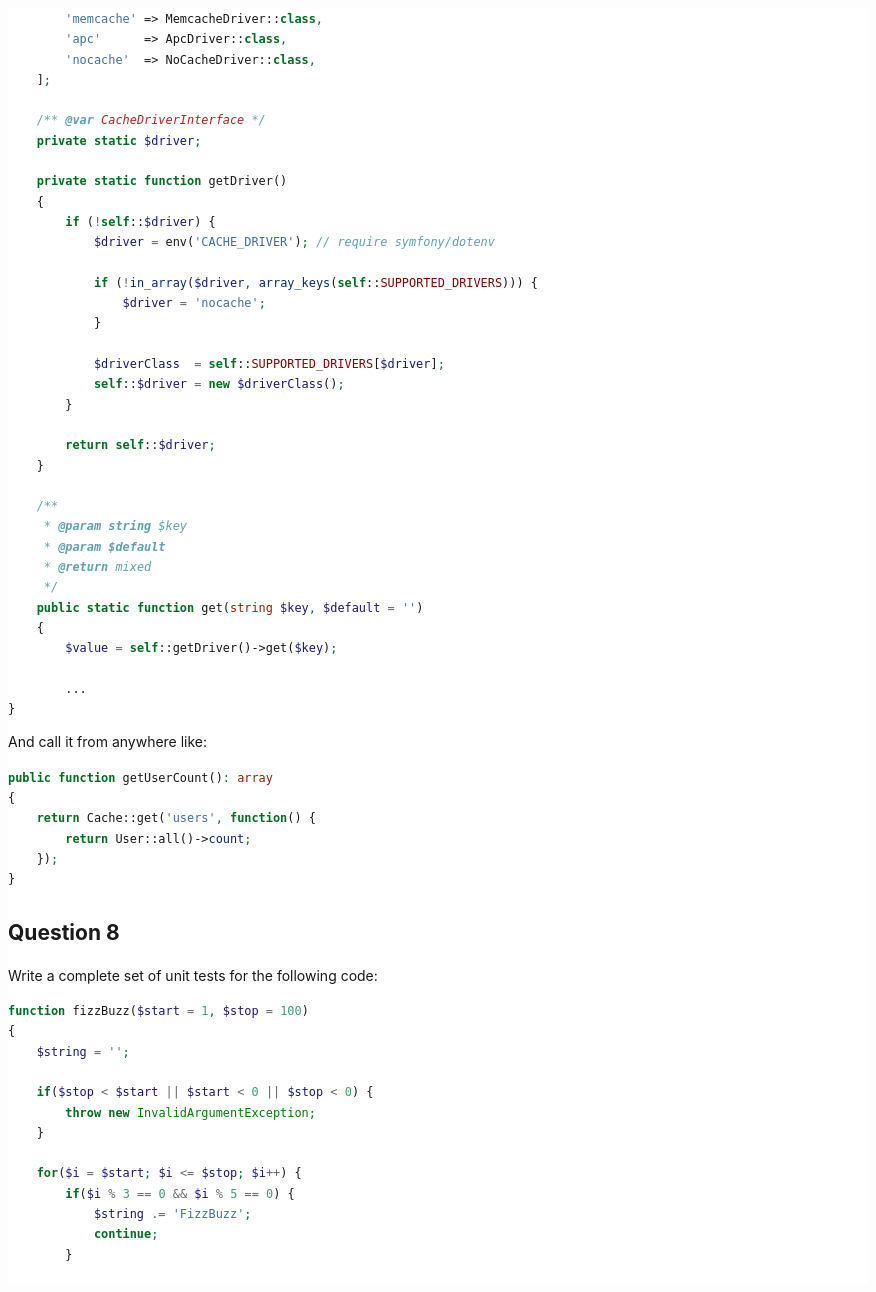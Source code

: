 ```php
        'memcache' => MemcacheDriver::class,
        'apc'      => ApcDriver::class,
        'nocache'  => NoCacheDriver::class,
    ];
 
    /** @var CacheDriverInterface */
    private static $driver;
 
    private static function getDriver()
    {
        if (!self::$driver) {
            $driver = env('CACHE_DRIVER'); // require symfony/dotenv
 
            if (!in_array($driver, array_keys(self::SUPPORTED_DRIVERS))) {
                $driver = 'nocache';
            }
 
            $driverClass  = self::SUPPORTED_DRIVERS[$driver];
            self::$driver = new $driverClass();
        }
 
        return self::$driver;
    }
 
    /**
     * @param string $key
     * @param $default
     * @return mixed
     */
    public static function get(string $key, $default = '')
    {
        $value = self::getDriver()->get($key);
         
        ...
}
```
And call it from anywhere like:
```php
public function getUserCount(): array
{
    return Cache::get('users', function() {
        return User::all()->count;
    });
}
```

## Question 8
Write a complete set of unit tests for the following code:
```php
function fizzBuzz($start = 1, $stop = 100)
{
	$string = '';
	
	if($stop < $start || $start < 0 || $stop < 0) {
		throw new InvalidArgumentException;
	}
	
	for($i = $start; $i <= $stop; $i++) {
		if($i % 3 == 0 && $i % 5 == 0) {
			$string .= 'FizzBuzz';
			continue;
		}
		
```